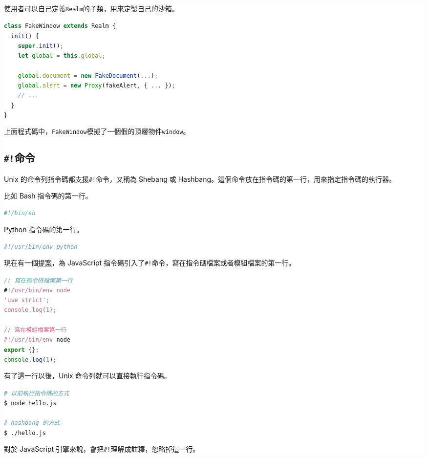使用者可以自己定義`Realm`的子類，用來定製自己的沙箱。

```javascript
class FakeWindow extends Realm {
  init() {
    super.init();
    let global = this.global;

    global.document = new FakeDocument(...);
    global.alert = new Proxy(fakeAlert, { ... });
    // ...
  }
}
```

上面程式碼中，`FakeWindow`模擬了一個假的頂層物件`window`。

## `#!`命令

Unix 的命令列指令碼都支援`#!`命令，又稱為 Shebang 或 Hashbang。這個命令放在指令碼的第一行，用來指定指令碼的執行器。

比如 Bash 指令碼的第一行。

```bash
#!/bin/sh
```

Python 指令碼的第一行。

```python
#!/usr/bin/env python
```

現在有一個[提案](https://github.com/tc39/proposal-hashbang)，為 JavaScript 指令碼引入了`#!`命令，寫在指令碼檔案或者模組檔案的第一行。

```javascript
// 寫在指令碼檔案第一行
#!/usr/bin/env node
'use strict';
console.log(1);

// 寫在模組檔案第一行
#!/usr/bin/env node
export {};
console.log(1);
```

有了這一行以後，Unix 命令列就可以直接執行指令碼。

```bash
# 以前執行指令碼的方式
$ node hello.js

# hashbang 的方式
$ ./hello.js
```

對於 JavaScript 引擎來說，會把`#!`理解成註釋，忽略掉這一行。
